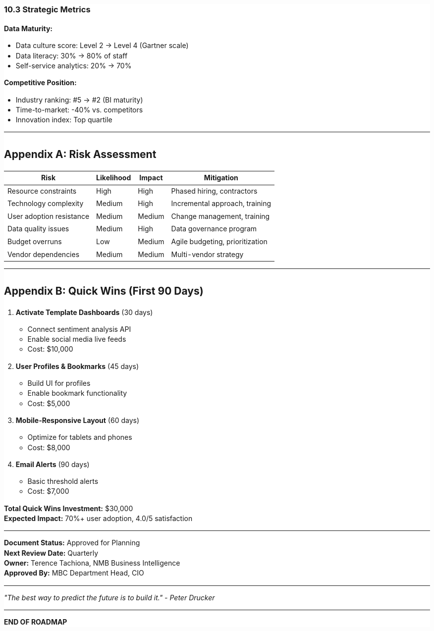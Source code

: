 ### 10.3 Strategic Metrics

**Data Maturity:**
- Data culture score: Level 2 → Level 4 (Gartner scale)
- Data literacy: 30% → 80% of staff
- Self-service analytics: 20% → 70%

**Competitive Position:**
- Industry ranking: #5 → #2 (BI maturity)
- Time-to-market: -40% vs. competitors
- Innovation index: Top quartile

---

## Appendix A: Risk Assessment

| Risk | Likelihood | Impact | Mitigation |
|------|------------|--------|------------|
| Resource constraints | High | High | Phased hiring, contractors |
| Technology complexity | Medium | High | Incremental approach, training |
| User adoption resistance | Medium | Medium | Change management, training |
| Data quality issues | Medium | High | Data governance program |
| Budget overruns | Low | Medium | Agile budgeting, prioritization |
| Vendor dependencies | Medium | Medium | Multi-vendor strategy |

---

## Appendix B: Quick Wins (First 90 Days)

1. **Activate Template Dashboards** (30 days)
   - Connect sentiment analysis API
   - Enable social media live feeds
   - Cost: $10,000

2. **User Profiles & Bookmarks** (45 days)
   - Build UI for profiles
   - Enable bookmark functionality
   - Cost: $5,000

3. **Mobile-Responsive Layout** (60 days)
   - Optimize for tablets and phones
   - Cost: $8,000

4. **Email Alerts** (90 days)
   - Basic threshold alerts
   - Cost: $7,000

**Total Quick Wins Investment:** $30,000  
**Expected Impact:** 70%+ user adoption, 4.0/5 satisfaction

---

**Document Status:** Approved for Planning  
**Next Review Date:** Quarterly  
**Owner:** Terence Tachiona, NMB Business Intelligence  
**Approved By:** MBC Department Head, CIO  

---

*"The best way to predict the future is to build it." - Peter Drucker*

---

**END OF ROADMAP**
